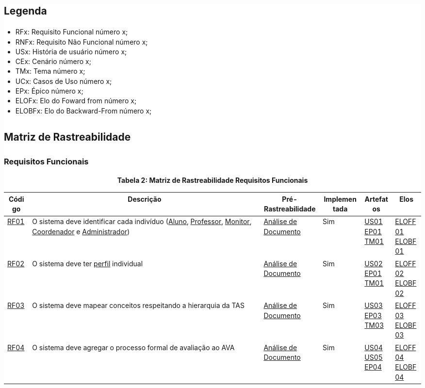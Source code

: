 ## Legenda

- RFx: Requisito Funcional número x;
- RNFx: Requisito Não Funcional número x;
- USx: História de usuário número x;
- CEx: Cenário número x;
- TMx: Tema número x;
- UCx: Casos de Uso número x;
- EPx: Épico número x;
- ELOFx: Elo do Foward from número x;
- ELOBFx: Elo do Backward-From número x;

## Matriz de Rastreabilidade

### Requisitos Funcionais

<div align="center"><strong>Tabela 2: Matriz de Rastreabilidade Requisitos Funcionais</strong></div>

|**Código**| **Descrição** | **Pré-Rastreabilidade** | **Implementada** | **Artefatos** | **Elos** |
|----------|---------------|-------------------------|-----------------|---------------------|----------|
|<a id="MR01"></a>[RF01](https://requisitos-de-software.github.io/2025.2-Grupo03/Elicitacao/requisitos_elicitados/#RF01)| O sistema deve identificar cada indivíduo ([Aluno](https://requisitos-de-software.github.io/2025.2-Grupo03/Modelagem/lexico/#lexico-1-aluno), [Professor](https://requisitos-de-software.github.io/2025.2-Grupo03/Modelagem/lexico/#lexico-2-professor), [Monitor](https://requisitos-de-software.github.io/2025.2-Grupo03/Modelagem/lexico/#lexico-3-monitor), [Coordenador](https://requisitos-de-software.github.io/2025.2-Grupo03/Modelagem/lexico/#lexico-4-coordenador) e [Administrador](https://requisitos-de-software.github.io/2025.2-Grupo03/Modelagem/lexico/#lexico-5-administrador)) | [Análise de Documento](https://requisitos-de-software.github.io/2025.2-Grupo03/Elicitacao/analise_de_documentos/#requisitos-funcionais) | Sim | [US01](https://requisitos-de-software.github.io/2025.2-Grupo03/Modelagem/historias_de_usuario/#us01-identificacao-e-autenticacao-de-usuarios) <br> [EP01](https://requisitos-de-software.github.io/2025.2-Grupo03/Modelagem/backlog_do_produto/#ep01-gerenciar-perfis-de-usuarios) <br> [TM01](https://requisitos-de-software.github.io/2025.2-Grupo03/Modelagem/backlog_do_produto/#tm01-identificacao-e-perfis-de-usuario) | [ELOFF01](https://requisitos-de-software.github.io/2025.2-Grupo03/Pos-modelagem/forward/#ELOFF01) <br> [ELOBF01](https://requisitos-de-software.github.io/2025.2-Grupo03/Pos-modelagem/backward/#ELOBF01) |
|<a id="MR02"></a>[RF02](https://requisitos-de-software.github.io/2025.2-Grupo03/Elicitacao/requisitos_elicitados/#RF02)| O sistema deve ter [perfil](https://requisitos-de-software.github.io/2025.2-Grupo03/Modelagem/lexico/#lexico-23-perfil) individual | [Análise de Documento](https://requisitos-de-software.github.io/2025.2-Grupo03/Elicitacao/analise_de_documentos/#requisitos-funcionais) | Sim | [US02](https://requisitos-de-software.github.io/2025.2-Grupo03/Modelagem/historias_de_usuario/#us02-visualizar-e-gerenciar-perfil-individual) <br> [EP01](https://requisitos-de-software.github.io/2025.2-Grupo03/Modelagem/backlog_do_produto/#ep01-gerenciar-perfis-de-usuarios) <br> [TM01](https://requisitos-de-software.github.io/2025.2-Grupo03/Modelagem/backlog_do_produto/#tm01-identificacao-e-perfis-de-usuario)| [ELOFF02](https://requisitos-de-software.github.io/2025.2-Grupo03/Pos-modelagem/forward/#ELOFF02) <br> [ELOBF02](https://requisitos-de-software.github.io/2025.2-Grupo03/Pos-modelagem/backward/#ELOBF02) |
| <a id="MR03"></a>[RF03](https://requisitos-de-software.github.io/2025.2-Grupo03/Elicitacao/requisitos_elicitados/#RF03) | O sistema deve mapear conceitos respeitando a hierarquia da TAS | [Análise de Documento](https://requisitos-de-software.github.io/2025.2-Grupo03/Elicitacao/analise_de_documentos/#requisitos-funcionais) | Sim | [US03](https://requisitos-de-software.github.io/2025.2-Grupo03/Modelagem/historias_de_usuario/#us03-mapear-conceitos-da-tas) <br> [EP03](https://requisitos-de-software.github.io/2025.2-Grupo03/Modelagem/backlog_do_produto/#ep03-aplicar-teoria-da-aprendizagem-significativa) <br> [TM03](https://requisitos-de-software.github.io/2025.2-Grupo03/Modelagem/backlog_do_produto/#tm03-teoria-da-aprendizagem-significativa) | [ELOFF03](https://requisitos-de-software.github.io/2025.2-Grupo03/Pos-modelagem/forward/#ELOFF03) <br> [ELOBF03](https://requisitos-de-software.github.io/2025.2-Grupo03/Pos-modelagem/backward/#ELOBF03) |
| <a id="MR04"></a>[RF04](https://requisitos-de-software.github.io/2025.2-Grupo03/Elicitacao/requisitos_elicitados/#RF04) | O sistema deve agregar o processo formal de avaliação ao AVA | [Análise de Documento](https://requisitos-de-software.github.io/2025.2-Grupo03/Elicitacao/analise_de_documentos/#requisitos-funcionais) | Sim | [US04](https://requisitos-de-software.github.io/2025.2-Grupo03/Modelagem/historias_de_usuario/#us04-integrar-plano-de-ensino-ao-ava) <br> [US05](https://requisitos-de-software.github.io/2025.2-Grupo03/Modelagem/historias_de_usuario/#us05-integracao-de-avaliacoes-ao-ava) <br> [EP04](https://requisitos-de-software.github.io/2025.2-Grupo03/Modelagem/backlog_do_produto/#ep04-integracao-de-avaliacoes-e-plano-de-ensino-ao-ava) | [ELOFF04](https://requisitos-de-software.github.io/2025.2-Grupo03/Pos-modelagem/forward/#ELOFF04) <br> [ELOBF04](https://requisitos-de-software.github.io/2025.2-Grupo03/Pos-modelagem/backward/#ELOBF04) |